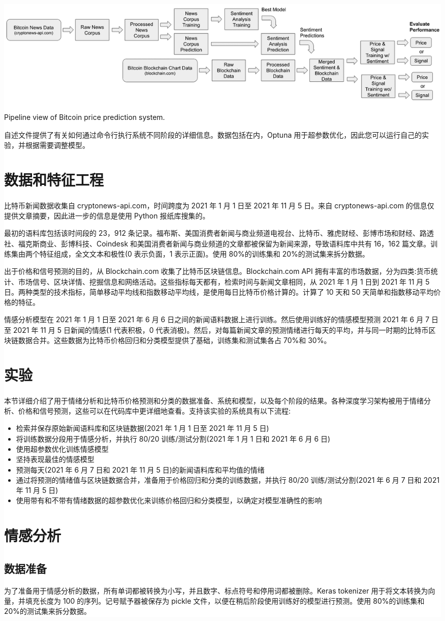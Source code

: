 ![](img/3a56889be7075b748e54fce0c4360005.png)

Pipeline view of Bitcoin price prediction system.

自述文件提供了有关如何通过命令行执行系统不同阶段的详细信息。数据包括在内，Optuna 用于超参数优化，因此您可以运行自己的实验，并根据需要调整模型。

# 数据和特征工程

比特币新闻数据收集自 cryptonews-api.com，时间跨度为 2021 年 1 月 1 日至 2021 年 11 月 5 日。来自 cryptonews-api.com 的信息仅提供文章摘要，因此进一步的信息是使用 Python 报纸库搜集的。

最初的语料库包括该时间段的 23，912 条记录。福布斯、美国消费者新闻与商业频道电视台、比特币、雅虎财经、彭博市场和财经、路透社、福克斯商业、彭博科技、Coindesk 和美国消费者新闻与商业频道的文章都被保留为新闻来源，导致语料库中共有 16，162 篇文章。训练集由两个特征组成，全文文本和极性(0 表示负面，1 表示正面)。使用 80%的训练集和 20%的测试集来拆分数据。

出于价格和信号预测的目的，从 Blockchain.com 收集了比特币区块链信息。Blockchain.com API 拥有丰富的市场数据，分为四类:货币统计、市场信号、区块详情、挖掘信息和网络活动。这些指标每天都有，检索时间与新闻文章相同，从 2021 年 1 月 1 日到 2021 年 11 月 5 日。两种类型的技术指标，简单移动平均线和指数移动平均线，是使用每日比特币价格计算的。计算了 10 天和 50 天简单和指数移动平均价格的特征。

情感分析模型在 2021 年 1 月 1 日至 2021 年 6 月 6 日之间的新闻语料数据上进行训练。然后使用训练好的情感模型预测 2021 年 6 月 7 日至 2021 年 11 月 5 日新闻的情感(1 代表积极，0 代表消极)。然后，对每篇新闻文章的预测情绪进行每天的平均，并与同一时期的比特币区块链数据合并。这些数据为比特币价格回归和分类模型提供了基础，训练集和测试集各占 70%和 30%。

# 实验

本节详细介绍了用于情绪分析和比特币价格预测和分类的数据准备、系统和模型，以及每个阶段的结果。各种深度学习架构被用于情绪分析、价格和信号预测，这些可以在代码库中更详细地查看。支持该实验的系统具有以下流程:

*   检索并保存原始新闻语料库和区块链数据(2021 年 1 月 1 日至 2021 年 11 月 5 日)
*   将训练数据分段用于情感分析，并执行 80/20 训练/测试分割(2021 年 1 月 1 日和 2021 年 6 月 6 日)
*   使用超参数优化训练情感模型
*   坚持表现最佳的情感模型
*   预测每天(2021 年 6 月 7 日和 2021 年 11 月 5 日)的新闻语料库和平均值的情绪
*   通过将预测的情绪值与区块链数据合并，准备用于价格回归和分类的训练数据，并执行 80/20 训练/测试分割(2021 年 6 月 7 日和 2021 年 11 月 5 日)
*   使用带有和不带有情绪数据的超参数优化来训练价格回归和分类模型，以确定对模型准确性的影响

# 情感分析

## 数据准备

为了准备用于情感分析的数据，所有单词都被转换为小写，并且数字、标点符号和停用词都被删除。Keras tokenizer 用于将文本转换为向量，并填充长度为 100 的序列。记号赋予器被保存为 pickle 文件，以便在稍后阶段使用训练好的模型进行预测。使用 80%的训练集和 20%的测试集来拆分数据。
